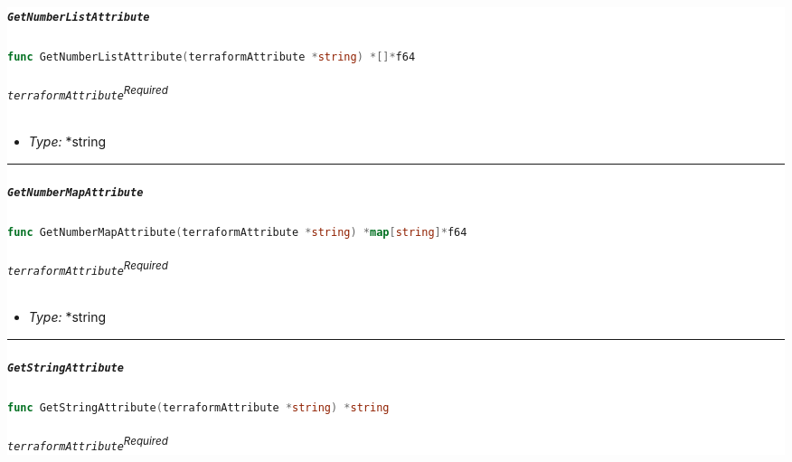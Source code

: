 ##### `GetNumberListAttribute` <a name="GetNumberListAttribute" id="rhizo-co-terraform-provider-oci.dataOciOsubUsageComputedUsageAggregateds.DataOciOsubUsageComputedUsageAggregatedsComputedUsageAggregatedsAggregatedComputedUsagesOutputReference.getNumberListAttribute"></a>

```go
func GetNumberListAttribute(terraformAttribute *string) *[]*f64
```

###### `terraformAttribute`<sup>Required</sup> <a name="terraformAttribute" id="rhizo-co-terraform-provider-oci.dataOciOsubUsageComputedUsageAggregateds.DataOciOsubUsageComputedUsageAggregatedsComputedUsageAggregatedsAggregatedComputedUsagesOutputReference.getNumberListAttribute.parameter.terraformAttribute"></a>

- *Type:* *string

---

##### `GetNumberMapAttribute` <a name="GetNumberMapAttribute" id="rhizo-co-terraform-provider-oci.dataOciOsubUsageComputedUsageAggregateds.DataOciOsubUsageComputedUsageAggregatedsComputedUsageAggregatedsAggregatedComputedUsagesOutputReference.getNumberMapAttribute"></a>

```go
func GetNumberMapAttribute(terraformAttribute *string) *map[string]*f64
```

###### `terraformAttribute`<sup>Required</sup> <a name="terraformAttribute" id="rhizo-co-terraform-provider-oci.dataOciOsubUsageComputedUsageAggregateds.DataOciOsubUsageComputedUsageAggregatedsComputedUsageAggregatedsAggregatedComputedUsagesOutputReference.getNumberMapAttribute.parameter.terraformAttribute"></a>

- *Type:* *string

---

##### `GetStringAttribute` <a name="GetStringAttribute" id="rhizo-co-terraform-provider-oci.dataOciOsubUsageComputedUsageAggregateds.DataOciOsubUsageComputedUsageAggregatedsComputedUsageAggregatedsAggregatedComputedUsagesOutputReference.getStringAttribute"></a>

```go
func GetStringAttribute(terraformAttribute *string) *string
```

###### `terraformAttribute`<sup>Required</sup> <a name="terraformAttribute" id="rhizo-co-terraform-provider-oci.dataOciOsubUsageComputedUsageAggregateds.DataOciOsubUsageComputedUsageAggregatedsComputedUsageAggregatedsAggregatedComputedUsagesOutputReference.getStringAttribute.parameter.terraformAttribute"></a>
